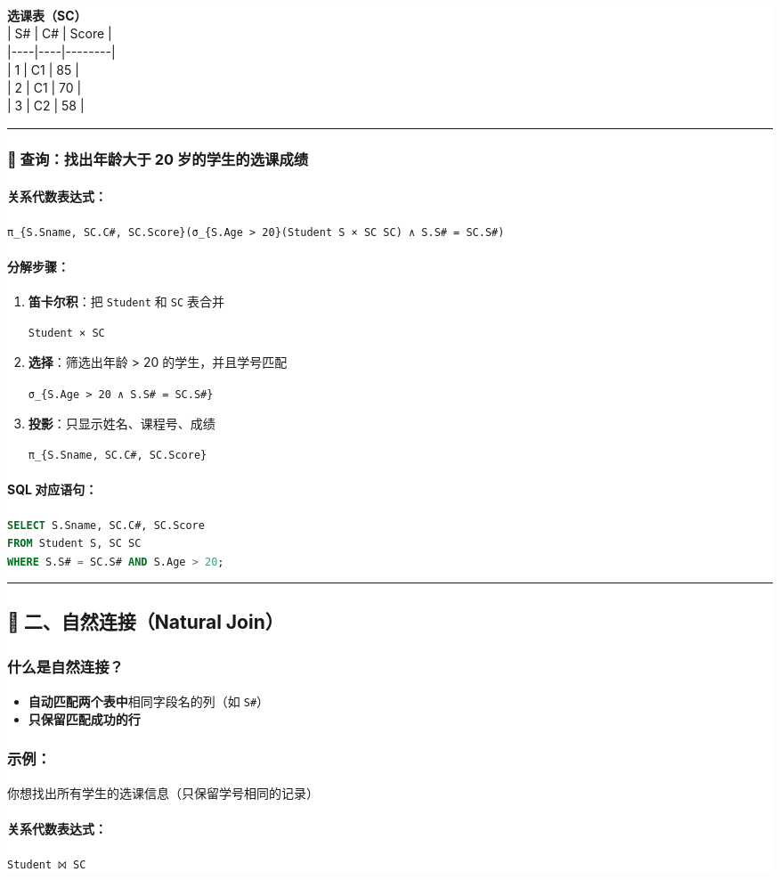 **选课表（SC）**  
| S# | C# | Score |  
|----|----|--------|  
| 1  | C1 | 85     |  
| 2  | C1 | 70     |  
| 3  | C2 | 58     |  

---

### 🧪 查询：找出年龄大于 20 岁的学生的选课成绩

#### 关系代数表达式：
```text
π_{S.Sname, SC.C#, SC.Score}(σ_{S.Age > 20}(Student S × SC SC) ∧ S.S# = SC.S#)
```

#### 分解步骤：
1. **笛卡尔积**：把 `Student` 和 `SC` 表合并  
   ```text
   Student × SC
   ```
2. **选择**：筛选出年龄 > 20 的学生，并且学号匹配  
   ```text
   σ_{S.Age > 20 ∧ S.S# = SC.S#}
   ```
3. **投影**：只显示姓名、课程号、成绩  
   ```text
   π_{S.Sname, SC.C#, SC.Score}
   ```

#### SQL 对应语句：
```sql
SELECT S.Sname, SC.C#, SC.Score
FROM Student S, SC SC
WHERE S.S# = SC.S# AND S.Age > 20;
```

---

## 🧩 二、自然连接（Natural Join）

### 什么是自然连接？
- **自动匹配两个表中**相同字段名的列（如 `S#`）
- **只保留匹配成功的行**

### 示例：
你想找出所有学生的选课信息（只保留学号相同的记录）

#### 关系代数表达式：
```text
Student ⨝ SC
```
